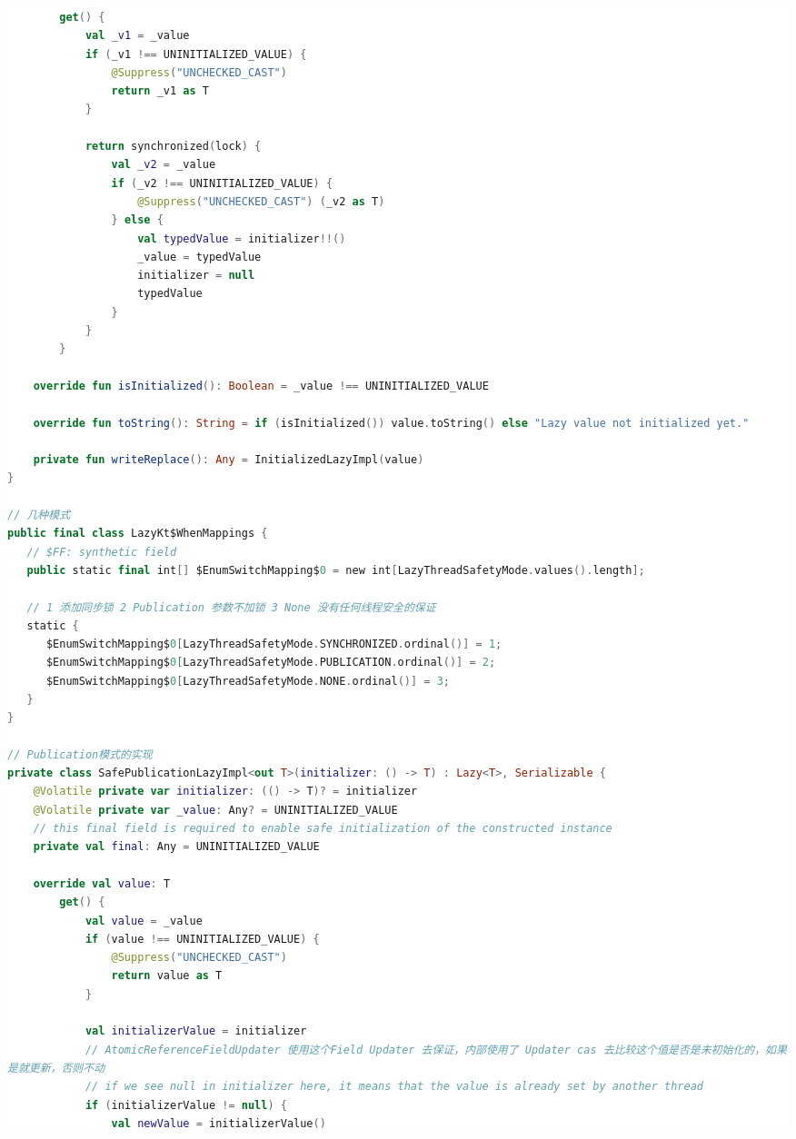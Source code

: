 ```kotlin
        get() {
            val _v1 = _value
            if (_v1 !== UNINITIALIZED_VALUE) {
                @Suppress("UNCHECKED_CAST")
                return _v1 as T
            }

            return synchronized(lock) {
                val _v2 = _value
                if (_v2 !== UNINITIALIZED_VALUE) {
                    @Suppress("UNCHECKED_CAST") (_v2 as T)
                } else {
                    val typedValue = initializer!!()
                    _value = typedValue
                    initializer = null
                    typedValue
                }
            }
        }

    override fun isInitialized(): Boolean = _value !== UNINITIALIZED_VALUE

    override fun toString(): String = if (isInitialized()) value.toString() else "Lazy value not initialized yet."

    private fun writeReplace(): Any = InitializedLazyImpl(value)
}

// 几种模式
public final class LazyKt$WhenMappings {
   // $FF: synthetic field
   public static final int[] $EnumSwitchMapping$0 = new int[LazyThreadSafetyMode.values().length];

   // 1 添加同步锁 2 Publication 参数不加锁 3 None 没有任何线程安全的保证
   static {
      $EnumSwitchMapping$0[LazyThreadSafetyMode.SYNCHRONIZED.ordinal()] = 1;
      $EnumSwitchMapping$0[LazyThreadSafetyMode.PUBLICATION.ordinal()] = 2;
      $EnumSwitchMapping$0[LazyThreadSafetyMode.NONE.ordinal()] = 3;
   }
}

// Publication模式的实现
private class SafePublicationLazyImpl<out T>(initializer: () -> T) : Lazy<T>, Serializable {
    @Volatile private var initializer: (() -> T)? = initializer
    @Volatile private var _value: Any? = UNINITIALIZED_VALUE
    // this final field is required to enable safe initialization of the constructed instance
    private val final: Any = UNINITIALIZED_VALUE

    override val value: T
        get() {
            val value = _value
            if (value !== UNINITIALIZED_VALUE) {
                @Suppress("UNCHECKED_CAST")
                return value as T
            }

            val initializerValue = initializer
            // AtomicReferenceFieldUpdater 使用这个Field Updater 去保证，内部使用了 Updater cas 去比较这个值是否是未初始化的，如果是就更新，否则不动
            // if we see null in initializer here, it means that the value is already set by another thread
            if (initializerValue != null) {
                val newValue = initializerValue()
```